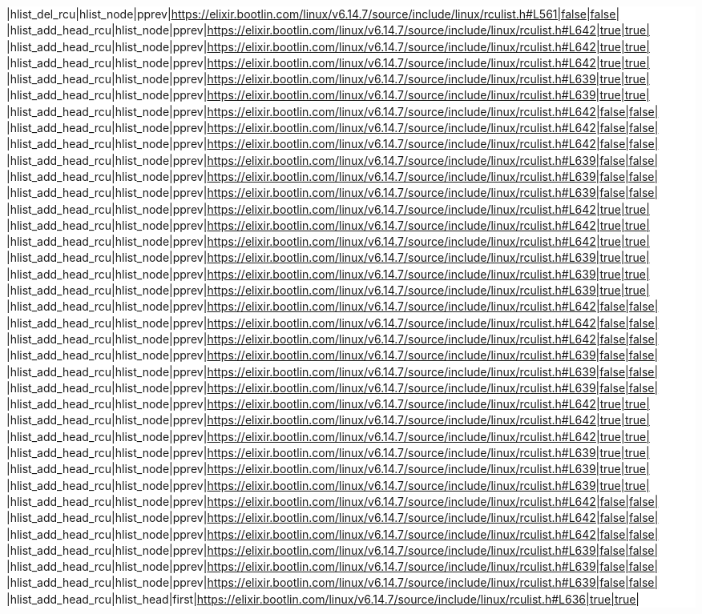 |hlist_del_rcu|hlist_node|pprev|https://elixir.bootlin.com/linux/v6.14.7/source/include/linux/rculist.h#L561|false|false|
|hlist_add_head_rcu|hlist_node|pprev|https://elixir.bootlin.com/linux/v6.14.7/source/include/linux/rculist.h#L642|true|true|
|hlist_add_head_rcu|hlist_node|pprev|https://elixir.bootlin.com/linux/v6.14.7/source/include/linux/rculist.h#L642|true|true|
|hlist_add_head_rcu|hlist_node|pprev|https://elixir.bootlin.com/linux/v6.14.7/source/include/linux/rculist.h#L642|true|true|
|hlist_add_head_rcu|hlist_node|pprev|https://elixir.bootlin.com/linux/v6.14.7/source/include/linux/rculist.h#L639|true|true|
|hlist_add_head_rcu|hlist_node|pprev|https://elixir.bootlin.com/linux/v6.14.7/source/include/linux/rculist.h#L639|true|true|
|hlist_add_head_rcu|hlist_node|pprev|https://elixir.bootlin.com/linux/v6.14.7/source/include/linux/rculist.h#L642|false|false|
|hlist_add_head_rcu|hlist_node|pprev|https://elixir.bootlin.com/linux/v6.14.7/source/include/linux/rculist.h#L642|false|false|
|hlist_add_head_rcu|hlist_node|pprev|https://elixir.bootlin.com/linux/v6.14.7/source/include/linux/rculist.h#L642|false|false|
|hlist_add_head_rcu|hlist_node|pprev|https://elixir.bootlin.com/linux/v6.14.7/source/include/linux/rculist.h#L639|false|false|
|hlist_add_head_rcu|hlist_node|pprev|https://elixir.bootlin.com/linux/v6.14.7/source/include/linux/rculist.h#L639|false|false|
|hlist_add_head_rcu|hlist_node|pprev|https://elixir.bootlin.com/linux/v6.14.7/source/include/linux/rculist.h#L639|false|false|
|hlist_add_head_rcu|hlist_node|pprev|https://elixir.bootlin.com/linux/v6.14.7/source/include/linux/rculist.h#L642|true|true|
|hlist_add_head_rcu|hlist_node|pprev|https://elixir.bootlin.com/linux/v6.14.7/source/include/linux/rculist.h#L642|true|true|
|hlist_add_head_rcu|hlist_node|pprev|https://elixir.bootlin.com/linux/v6.14.7/source/include/linux/rculist.h#L642|true|true|
|hlist_add_head_rcu|hlist_node|pprev|https://elixir.bootlin.com/linux/v6.14.7/source/include/linux/rculist.h#L639|true|true|
|hlist_add_head_rcu|hlist_node|pprev|https://elixir.bootlin.com/linux/v6.14.7/source/include/linux/rculist.h#L639|true|true|
|hlist_add_head_rcu|hlist_node|pprev|https://elixir.bootlin.com/linux/v6.14.7/source/include/linux/rculist.h#L639|true|true|
|hlist_add_head_rcu|hlist_node|pprev|https://elixir.bootlin.com/linux/v6.14.7/source/include/linux/rculist.h#L642|false|false|
|hlist_add_head_rcu|hlist_node|pprev|https://elixir.bootlin.com/linux/v6.14.7/source/include/linux/rculist.h#L642|false|false|
|hlist_add_head_rcu|hlist_node|pprev|https://elixir.bootlin.com/linux/v6.14.7/source/include/linux/rculist.h#L642|false|false|
|hlist_add_head_rcu|hlist_node|pprev|https://elixir.bootlin.com/linux/v6.14.7/source/include/linux/rculist.h#L639|false|false|
|hlist_add_head_rcu|hlist_node|pprev|https://elixir.bootlin.com/linux/v6.14.7/source/include/linux/rculist.h#L639|false|false|
|hlist_add_head_rcu|hlist_node|pprev|https://elixir.bootlin.com/linux/v6.14.7/source/include/linux/rculist.h#L639|false|false|
|hlist_add_head_rcu|hlist_node|pprev|https://elixir.bootlin.com/linux/v6.14.7/source/include/linux/rculist.h#L642|true|true|
|hlist_add_head_rcu|hlist_node|pprev|https://elixir.bootlin.com/linux/v6.14.7/source/include/linux/rculist.h#L642|true|true|
|hlist_add_head_rcu|hlist_node|pprev|https://elixir.bootlin.com/linux/v6.14.7/source/include/linux/rculist.h#L642|true|true|
|hlist_add_head_rcu|hlist_node|pprev|https://elixir.bootlin.com/linux/v6.14.7/source/include/linux/rculist.h#L639|true|true|
|hlist_add_head_rcu|hlist_node|pprev|https://elixir.bootlin.com/linux/v6.14.7/source/include/linux/rculist.h#L639|true|true|
|hlist_add_head_rcu|hlist_node|pprev|https://elixir.bootlin.com/linux/v6.14.7/source/include/linux/rculist.h#L639|true|true|
|hlist_add_head_rcu|hlist_node|pprev|https://elixir.bootlin.com/linux/v6.14.7/source/include/linux/rculist.h#L642|false|false|
|hlist_add_head_rcu|hlist_node|pprev|https://elixir.bootlin.com/linux/v6.14.7/source/include/linux/rculist.h#L642|false|false|
|hlist_add_head_rcu|hlist_node|pprev|https://elixir.bootlin.com/linux/v6.14.7/source/include/linux/rculist.h#L642|false|false|
|hlist_add_head_rcu|hlist_node|pprev|https://elixir.bootlin.com/linux/v6.14.7/source/include/linux/rculist.h#L639|false|false|
|hlist_add_head_rcu|hlist_node|pprev|https://elixir.bootlin.com/linux/v6.14.7/source/include/linux/rculist.h#L639|false|false|
|hlist_add_head_rcu|hlist_node|pprev|https://elixir.bootlin.com/linux/v6.14.7/source/include/linux/rculist.h#L639|false|false|
|hlist_add_head_rcu|hlist_head|first|https://elixir.bootlin.com/linux/v6.14.7/source/include/linux/rculist.h#L636|true|true|